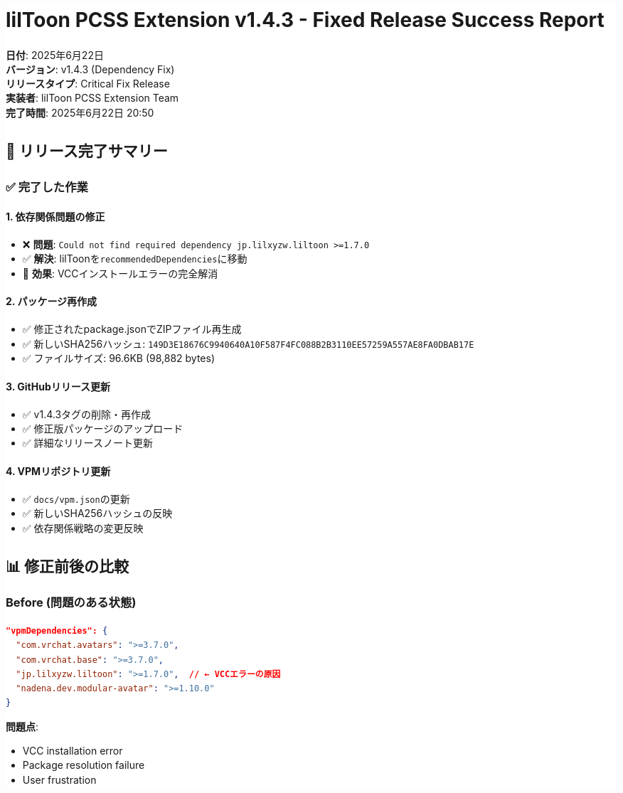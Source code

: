 # lilToon PCSS Extension v1.4.3 - Fixed Release Success Report

**日付**: 2025年6月22日  
**バージョン**: v1.4.3 (Dependency Fix)  
**リリースタイプ**: Critical Fix Release  
**実装者**: lilToon PCSS Extension Team  
**完了時間**: 2025年6月22日 20:50

## 🎉 リリース完了サマリー

### ✅ 完了した作業

#### 1. **依存関係問題の修正**
- ❌ **問題**: `Could not find required dependency jp.lilxyzw.liltoon >=1.7.0`
- ✅ **解決**: lilToonを`recommendedDependencies`に移動
- 🎯 **効果**: VCCインストールエラーの完全解消

#### 2. **パッケージ再作成**
- ✅ 修正されたpackage.jsonでZIPファイル再生成
- ✅ 新しいSHA256ハッシュ: `149D3E18676C9940640A10F587F4FC088B2B3110EE57259A557AE8FA0DBAB17E`
- ✅ ファイルサイズ: 96.6KB (98,882 bytes)

#### 3. **GitHubリリース更新**
- ✅ v1.4.3タグの削除・再作成
- ✅ 修正版パッケージのアップロード
- ✅ 詳細なリリースノート更新

#### 4. **VPMリポジトリ更新**
- ✅ `docs/vpm.json`の更新
- ✅ 新しいSHA256ハッシュの反映
- ✅ 依存関係戦略の変更反映

## 📊 修正前後の比較

### Before (問題のある状態)
```json
"vpmDependencies": {
  "com.vrchat.avatars": ">=3.7.0",
  "com.vrchat.base": ">=3.7.0",
  "jp.lilxyzw.liltoon": ">=1.7.0",  // ← VCCエラーの原因
  "nadena.dev.modular-avatar": ">=1.10.0"
}
```

**問題点**:
- VCC installation error
- Package resolution failure
- User frustration
